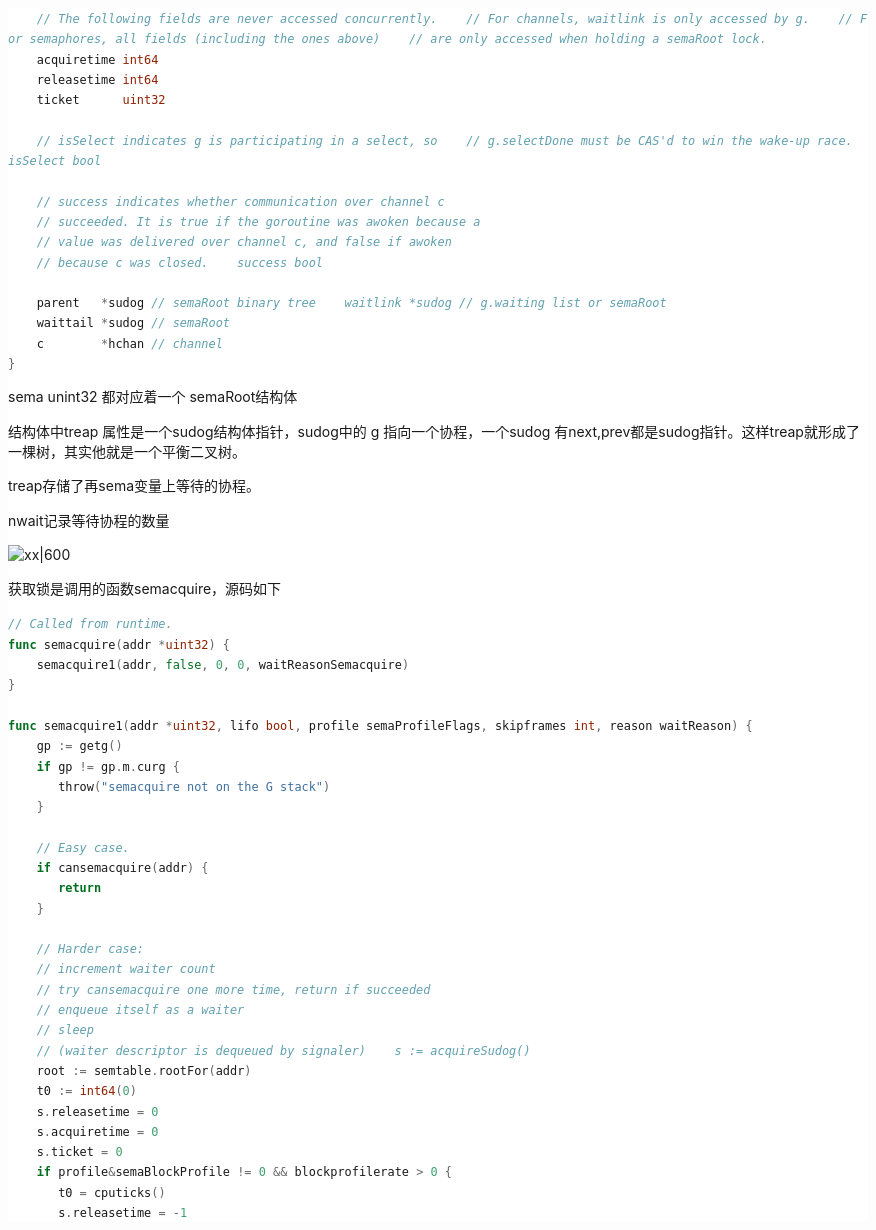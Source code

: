 ```go
    // The following fields are never accessed concurrently.    // For channels, waitlink is only accessed by g.    // For semaphores, all fields (including the ones above)    // are only accessed when holding a semaRoot lock.  
    acquiretime int64  
    releasetime int64  
    ticket      uint32  
  
    // isSelect indicates g is participating in a select, so    // g.selectDone must be CAS'd to win the wake-up race.    isSelect bool  
  
    // success indicates whether communication over channel c  
    // succeeded. It is true if the goroutine was awoken because a  
    // value was delivered over channel c, and false if awoken  
    // because c was closed.    success bool  
  
    parent   *sudog // semaRoot binary tree    waitlink *sudog // g.waiting list or semaRoot  
    waittail *sudog // semaRoot  
    c        *hchan // channel  
}

```

sema unint32 都对应着一个 semaRoot结构体

结构体中treap 属性是一个sudog结构体指针，sudog中的 g 指向一个协程，一个sudog 有next,prev都是sudog指针。这样treap就形成了一棵树，其实他就是一个平衡二叉树。

treap存储了再sema变量上等待的协程。

nwait记录等待协程的数量

![xx|600](https://gitlab.com/lzk97224/imgs/raw/main/2023/09/20230907_090700_461_0.png)

获取锁是调用的函数semacquire，源码如下

```go
// Called from runtime.  
func semacquire(addr *uint32) {  
    semacquire1(addr, false, 0, 0, waitReasonSemacquire)  
}
  
func semacquire1(addr *uint32, lifo bool, profile semaProfileFlags, skipframes int, reason waitReason) {  
    gp := getg()  
    if gp != gp.m.curg {  
       throw("semacquire not on the G stack")  
    }  
  
    // Easy case.  
    if cansemacquire(addr) {  
       return  
    }  
  
    // Harder case:  
    // increment waiter count    
    // try cansemacquire one more time, return if succeeded    
    // enqueue itself as a waiter    
    // sleep    
    // (waiter descriptor is dequeued by signaler)    s := acquireSudog()  
    root := semtable.rootFor(addr)  
    t0 := int64(0)  
    s.releasetime = 0  
    s.acquiretime = 0  
    s.ticket = 0  
    if profile&semaBlockProfile != 0 && blockprofilerate > 0 {  
       t0 = cputicks()  
       s.releasetime = -1  
```